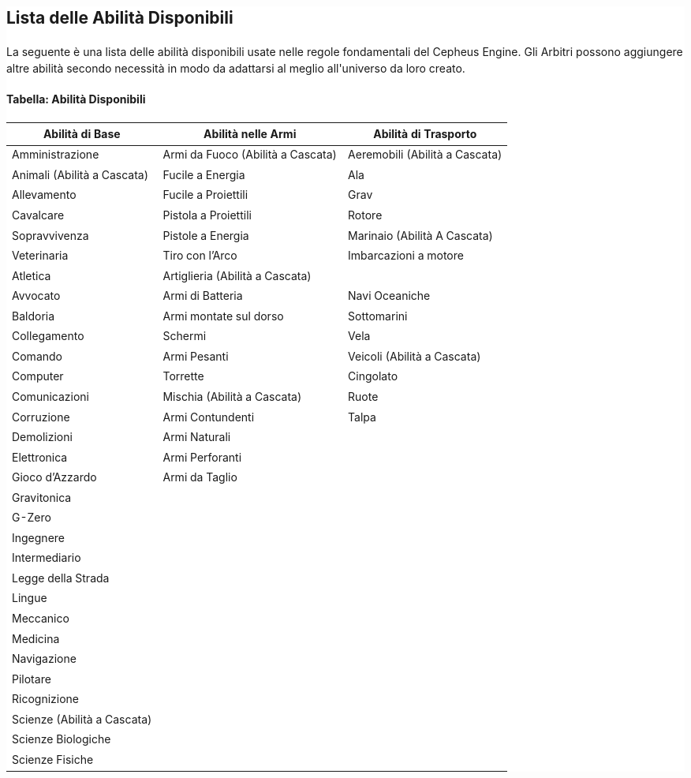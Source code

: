 ## Lista delle Abilità Disponibili

La seguente è una lista delle abilità disponibili usate nelle regole fondamentali del Cepheus Engine. Gli Arbitri possono aggiungere altre abilità secondo necessità in modo da adattarsi al meglio all'universo da loro creato.

#### Tabella: Abilità Disponibili

| Abilità di Base             | Abilità nelle Armi                | Abilità di Trasporto           |
| --------------------------- | --------------------------------- | ------------------------------ |
| Amministrazione             | Armi da Fuoco (Abilità a Cascata) | Aeremobili (Abilità a Cascata) |
| Animali (Abilità a Cascata) | Fucile a Energia                  | Ala                            |
| Allevamento                 | Fucile a Proiettili               | Grav                           |
| Cavalcare                   | Pistola a Proiettili              | Rotore                         |
| Sopravvivenza               | Pistole a Energia                 | Marinaio (Abilità A Cascata)   |
| Veterinaria                 | Tiro con l’Arco                   | Imbarcazioni a motore          |
| Atletica                    | Artiglieria (Abilità a Cascata)   |                                |
| Avvocato                    | Armi di Batteria                  | Navi Oceaniche                 |
| Baldoria                    | Armi montate sul dorso            | Sottomarini                    |
| Collegamento                | Schermi                           | Vela                           |
| Comando                     | Armi Pesanti                      | Veicoli (Abilità a Cascata)    |
| Computer                    | Torrette                          | Cingolato                      |
| Comunicazioni               | Mischia (Abilità a Cascata)       | Ruote                          |
| Corruzione                  | Armi Contundenti                  | Talpa                          |
| Demolizioni                 | Armi Naturali                     |                                |
| Elettronica                 | Armi Perforanti                   |                                |
| Gioco d’Azzardo             | Armi da Taglio                    |                                |
| Gravitonica                 |                                   |                                |
| G-Zero                      |                                   |                                |
| Ingegnere                   |                                   |                                |
| Intermediario               |                                   |                                |
| Legge della Strada          |                                   |                                |
| Lingue                      |                                   |                                |
| Meccanico                   |                                   |                                |
| Medicina                    |                                   |                                |
| Navigazione                 |                                   |                                |
| Pilotare                    |                                   |                                |
| Ricognizione                |                                   |                                |
| Scienze (Abilità a Cascata) |                                   |                                |
| Scienze Biologiche          |                                   |                                |
| Scienze Fisiche             |                                   |                                |